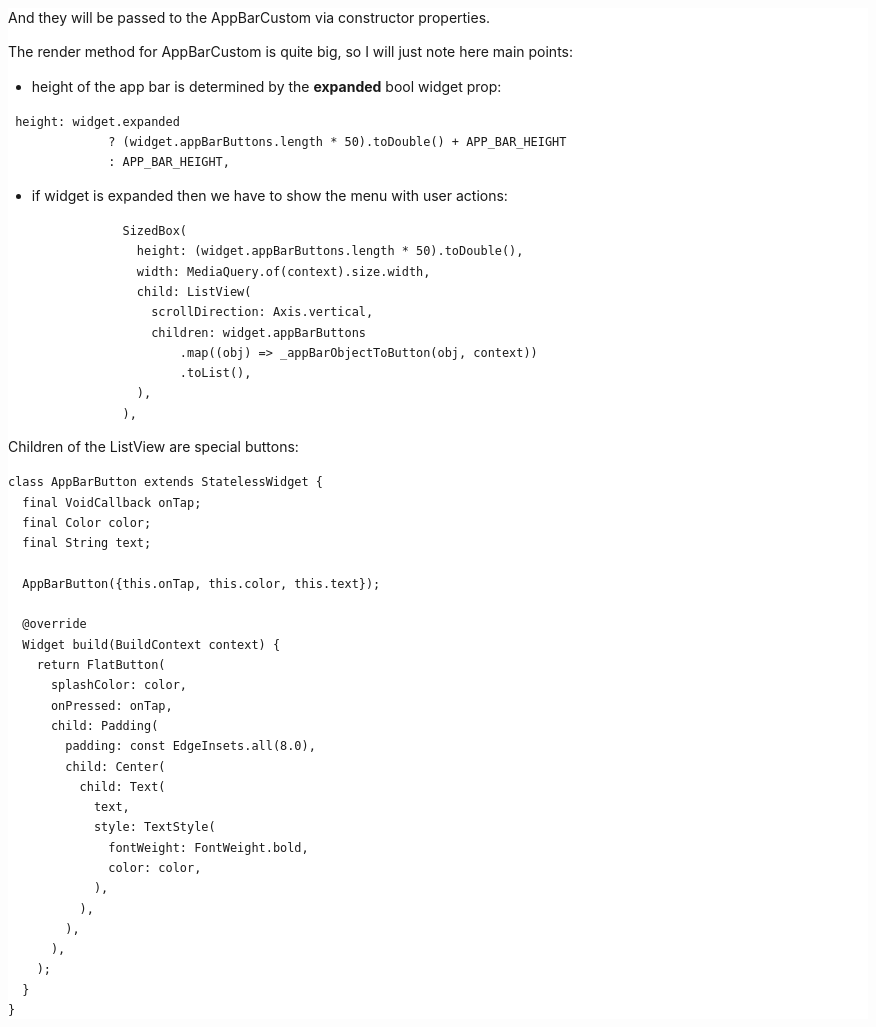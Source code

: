 And they will be passed to the AppBarCustom via constructor properties.

The render method for AppBarCustom is quite big, so I will just note here main points:

- height of the app bar is determined by the **expanded** bool widget prop:
```
 height: widget.expanded
              ? (widget.appBarButtons.length * 50).toDouble() + APP_BAR_HEIGHT
              : APP_BAR_HEIGHT,
```
- if widget is expanded then we have to show the menu with user actions:

```
                SizedBox(
                  height: (widget.appBarButtons.length * 50).toDouble(),
                  width: MediaQuery.of(context).size.width,
                  child: ListView(
                    scrollDirection: Axis.vertical,
                    children: widget.appBarButtons
                        .map((obj) => _appBarObjectToButton(obj, context))
                        .toList(),
                  ),
                ),
```

Children of the ListView are special buttons:

```
class AppBarButton extends StatelessWidget {
  final VoidCallback onTap;
  final Color color;
  final String text;

  AppBarButton({this.onTap, this.color, this.text});

  @override
  Widget build(BuildContext context) {
    return FlatButton(
      splashColor: color,
      onPressed: onTap,
      child: Padding(
        padding: const EdgeInsets.all(8.0),
        child: Center(
          child: Text(
            text,
            style: TextStyle(
              fontWeight: FontWeight.bold,
              color: color,
            ),
          ),
        ),
      ),
    );
  }
}
```
